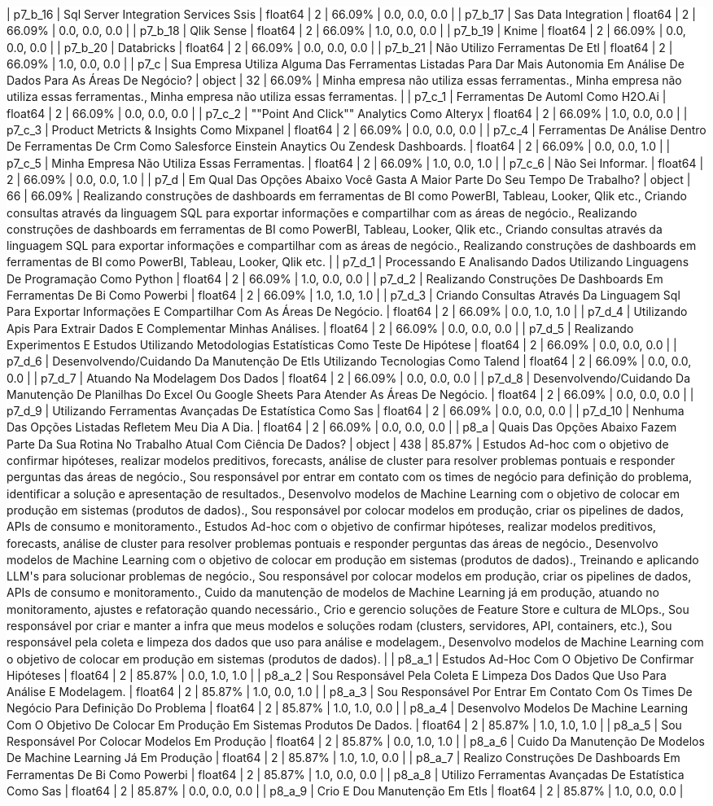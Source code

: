 | p7_b_16 | Sql Server Integration Services Ssis | float64 | 2 | 66.09% | 0.0, 0.0, 0.0 |
| p7_b_17 | Sas Data Integration | float64 | 2 | 66.09% | 0.0, 0.0, 0.0 |
| p7_b_18 | Qlik Sense | float64 | 2 | 66.09% | 1.0, 0.0, 0.0 |
| p7_b_19 | Knime | float64 | 2 | 66.09% | 0.0, 0.0, 0.0 |
| p7_b_20 | Databricks | float64 | 2 | 66.09% | 0.0, 0.0, 0.0 |
| p7_b_21 | Não Utilizo Ferramentas De Etl | float64 | 2 | 66.09% | 1.0, 0.0, 0.0 |
| p7_c | Sua Empresa Utiliza Alguma Das Ferramentas Listadas Para Dar Mais Autonomia Em Análise De Dados Para As Áreas De Negócio? | object | 32 | 66.09% | Minha empresa não utiliza essas ferramentas., Minha empresa não utiliza essas ferramentas., Minha empresa não utiliza essas ferramentas. |
| p7_c_1 | Ferramentas De Automl Como H2O.Ai | float64 | 2 | 66.09% | 0.0, 0.0, 0.0 |
| p7_c_2 | ""Point And Click"" Analytics Como Alteryx | float64 | 2 | 66.09% | 1.0, 0.0, 0.0 |
| p7_c_3 | Product Metricts & Insights Como Mixpanel | float64 | 2 | 66.09% | 0.0, 0.0, 0.0 |
| p7_c_4 | Ferramentas De Análise Dentro De Ferramentas De Crm Como Salesforce Einstein Anaytics Ou Zendesk Dashboards. | float64 | 2 | 66.09% | 0.0, 0.0, 1.0 |
| p7_c_5 | Minha Empresa Não Utiliza Essas Ferramentas. | float64 | 2 | 66.09% | 1.0, 0.0, 1.0 |
| p7_c_6 | Não Sei Informar. | float64 | 2 | 66.09% | 0.0, 0.0, 1.0 |
| p7_d | Em Qual Das Opções Abaixo Você Gasta A Maior Parte Do Seu Tempo De Trabalho? | object | 66 | 66.09% | Realizando construções de dashboards em ferramentas de BI como PowerBI, Tableau, Looker, Qlik etc., Criando consultas através da linguagem SQL para exportar informações e compartilhar com as áreas de negócio., Realizando construções de dashboards em ferramentas de BI como PowerBI, Tableau, Looker, Qlik etc., Criando consultas através da linguagem SQL para exportar informações e compartilhar com as áreas de negócio., Realizando construções de dashboards em ferramentas de BI como PowerBI, Tableau, Looker, Qlik etc. |
| p7_d_1 | Processando E Analisando Dados Utilizando Linguagens De Programação Como Python | float64 | 2 | 66.09% | 1.0, 0.0, 0.0 |
| p7_d_2 | Realizando Construções De Dashboards Em Ferramentas De Bi Como Powerbi | float64 | 2 | 66.09% | 1.0, 1.0, 1.0 |
| p7_d_3 | Criando Consultas Através Da Linguagem Sql Para Exportar Informações E Compartilhar Com As Áreas De Negócio. | float64 | 2 | 66.09% | 0.0, 1.0, 1.0 |
| p7_d_4 | Utilizando Apis Para Extrair Dados E Complementar Minhas Análises. | float64 | 2 | 66.09% | 0.0, 0.0, 0.0 |
| p7_d_5 | Realizando Experimentos E Estudos Utilizando Metodologias Estatísticas Como Teste De Hipótese | float64 | 2 | 66.09% | 0.0, 0.0, 0.0 |
| p7_d_6 | Desenvolvendo/Cuidando Da Manutenção De Etls Utilizando Tecnologias Como Talend | float64 | 2 | 66.09% | 0.0, 0.0, 0.0 |
| p7_d_7 | Atuando Na Modelagem Dos Dados | float64 | 2 | 66.09% | 0.0, 0.0, 0.0 |
| p7_d_8 | Desenvolvendo/Cuidando Da Manutenção De Planilhas Do Excel Ou Google Sheets Para Atender As Áreas De Negócio. | float64 | 2 | 66.09% | 0.0, 0.0, 0.0 |
| p7_d_9 | Utilizando Ferramentas Avançadas De Estatística Como Sas | float64 | 2 | 66.09% | 0.0, 0.0, 0.0 |
| p7_d_10 | Nenhuma Das Opções Listadas Refletem Meu Dia A Dia. | float64 | 2 | 66.09% | 0.0, 0.0, 0.0 |
| p8_a | Quais Das Opções Abaixo Fazem Parte Da Sua Rotina No Trabalho Atual Com Ciência De Dados? | object | 438 | 85.87% | Estudos Ad-hoc com o objetivo de confirmar hipóteses, realizar modelos preditivos, forecasts, análise de cluster para resolver problemas pontuais e responder perguntas das áreas de negócio., Sou responsável por entrar em contato com os times de negócio para definição do problema, identificar a solução e apresentação de resultados., Desenvolvo modelos de Machine Learning com o objetivo de colocar em produção em sistemas (produtos de dados)., Sou responsável por colocar modelos em produção, criar os pipelines de dados, APIs de consumo e monitoramento., Estudos Ad-hoc com o objetivo de confirmar hipóteses, realizar modelos preditivos, forecasts, análise de cluster para resolver problemas pontuais e responder perguntas das áreas de negócio., Desenvolvo modelos de Machine Learning com o objetivo de colocar em produção em sistemas (produtos de dados)., Treinando e aplicando LLM's para solucionar problemas de negócio., Sou responsável por colocar modelos em produção, criar os pipelines de dados, APIs de consumo e monitoramento., Cuido da manutenção de modelos de Machine Learning já em produção, atuando no monitoramento, ajustes e refatoração quando necessário., Crio e gerencio soluções de Feature Store e cultura de MLOps., Sou responsável por criar e manter a infra que meus modelos e soluções rodam (clusters, servidores, API, containers, etc.), Sou responsável pela coleta e limpeza dos dados que uso para análise e modelagem., Desenvolvo modelos de Machine Learning com o objetivo de colocar em produção em sistemas (produtos de dados). |
| p8_a_1 | Estudos Ad-Hoc Com O Objetivo De Confirmar Hipóteses | float64 | 2 | 85.87% | 0.0, 1.0, 1.0 |
| p8_a_2 | Sou Responsável Pela Coleta E Limpeza Dos Dados Que Uso Para Análise E Modelagem. | float64 | 2 | 85.87% | 1.0, 0.0, 1.0 |
| p8_a_3 | Sou Responsável Por Entrar Em Contato Com Os Times De Negócio Para Definição Do Problema | float64 | 2 | 85.87% | 1.0, 1.0, 0.0 |
| p8_a_4 | Desenvolvo Modelos De Machine Learning Com O Objetivo De Colocar Em Produção Em Sistemas Produtos De Dados. | float64 | 2 | 85.87% | 1.0, 1.0, 1.0 |
| p8_a_5 | Sou Responsável Por Colocar Modelos Em Produção | float64 | 2 | 85.87% | 0.0, 1.0, 1.0 |
| p8_a_6 | Cuido Da Manutenção De Modelos De Machine Learning Já Em Produção | float64 | 2 | 85.87% | 1.0, 1.0, 0.0 |
| p8_a_7 | Realizo Construções De Dashboards Em Ferramentas De Bi Como Powerbi | float64 | 2 | 85.87% | 1.0, 0.0, 0.0 |
| p8_a_8 | Utilizo Ferramentas Avançadas De Estatística Como Sas | float64 | 2 | 85.87% | 0.0, 0.0, 0.0 |
| p8_a_9 | Crio E Dou Manutenção Em Etls | float64 | 2 | 85.87% | 1.0, 0.0, 0.0 |